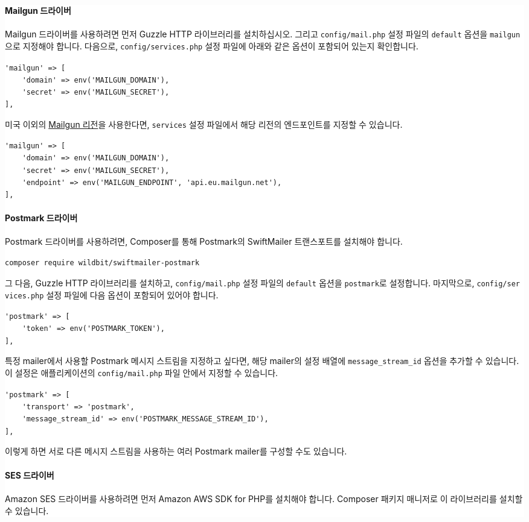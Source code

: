 <a name="mailgun-driver"></a>
#### Mailgun 드라이버

Mailgun 드라이버를 사용하려면 먼저 Guzzle HTTP 라이브러리를 설치하십시오. 그리고 `config/mail.php` 설정 파일의 `default` 옵션을 `mailgun`으로 지정해야 합니다. 다음으로, `config/services.php` 설정 파일에 아래와 같은 옵션이 포함되어 있는지 확인합니다.

```
'mailgun' => [
    'domain' => env('MAILGUN_DOMAIN'),
    'secret' => env('MAILGUN_SECRET'),
],
```

미국 이외의 [Mailgun 리전](https://documentation.mailgun.com/en/latest/api-intro.html#mailgun-regions)을 사용한다면, `services` 설정 파일에서 해당 리전의 엔드포인트를 지정할 수 있습니다.

```
'mailgun' => [
    'domain' => env('MAILGUN_DOMAIN'),
    'secret' => env('MAILGUN_SECRET'),
    'endpoint' => env('MAILGUN_ENDPOINT', 'api.eu.mailgun.net'),
],
```

<a name="postmark-driver"></a>
#### Postmark 드라이버

Postmark 드라이버를 사용하려면, Composer를 통해 Postmark의 SwiftMailer 트랜스포트를 설치해야 합니다.

```
composer require wildbit/swiftmailer-postmark
```

그 다음, Guzzle HTTP 라이브러리를 설치하고, `config/mail.php` 설정 파일의 `default` 옵션을 `postmark`로 설정합니다. 마지막으로, `config/services.php` 설정 파일에 다음 옵션이 포함되어 있어야 합니다.

```
'postmark' => [
    'token' => env('POSTMARK_TOKEN'),
],
```

특정 mailer에서 사용할 Postmark 메시지 스트림을 지정하고 싶다면, 해당 mailer의 설정 배열에 `message_stream_id` 옵션을 추가할 수 있습니다. 이 설정은 애플리케이션의 `config/mail.php` 파일 안에서 지정할 수 있습니다.

```
'postmark' => [
    'transport' => 'postmark',
    'message_stream_id' => env('POSTMARK_MESSAGE_STREAM_ID'),
],
```

이렇게 하면 서로 다른 메시지 스트림을 사용하는 여러 Postmark mailer를 구성할 수도 있습니다.

<a name="ses-driver"></a>
#### SES 드라이버

Amazon SES 드라이버를 사용하려면 먼저 Amazon AWS SDK for PHP를 설치해야 합니다. Composer 패키지 매니저로 이 라이브러리를 설치할 수 있습니다.
